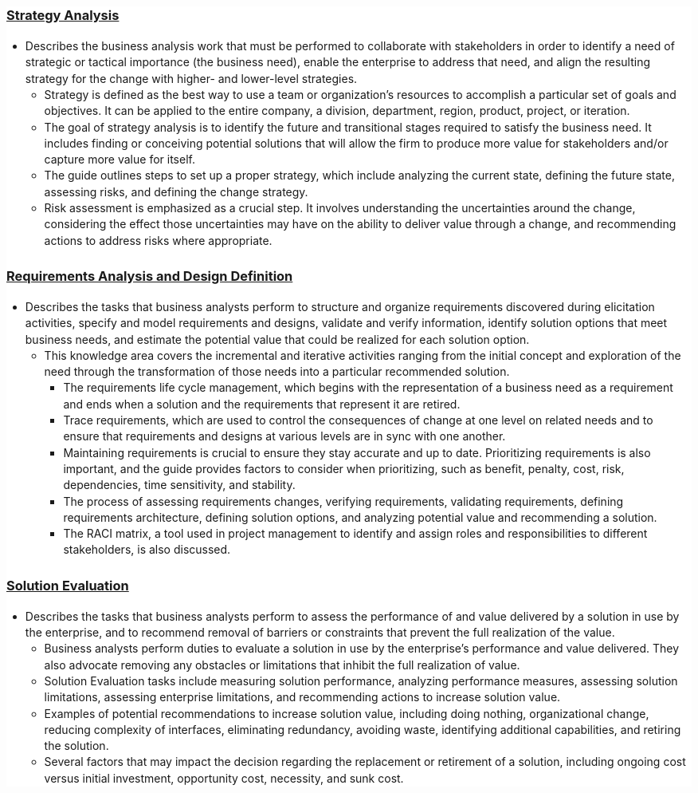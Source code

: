 ### [**Strategy Analysis**](https://fossengineer.com/strategies-data-analytics/)

* Describes the business analysis work that must be performed to collaborate with stakeholders in order to identify a need of strategic or tactical importance (the business need), enable the enterprise to address that need, and align the resulting strategy for the change with higher- and lower-level strategies.
    * Strategy is defined as the best way to use a team or organization’s resources to accomplish a particular set of goals and objectives. It can be applied to the entire company, a division, department, region, product, project, or iteration.
    * The goal of strategy analysis is to identify the future and transitional stages required to satisfy the business need. It includes finding or conceiving potential solutions that will allow the firm to produce more value for stakeholders and/or capture more value for itself.
    * The guide outlines steps to set up a proper strategy, which include analyzing the current state, defining the future state, assessing risks, and defining the change strategy.
    * Risk assessment is emphasized as a crucial step. It involves understanding the uncertainties around the change, considering the effect those uncertainties may have on the ability to deliver value through a change, and recommending actions to address risks where appropriate.

### [**Requirements Analysis and Design Definition**](https://fossengineer.com/requirements-data-analytics/)

* Describes the tasks that business analysts perform to structure and organize requirements discovered during elicitation activities, specify and model requirements and designs, validate and verify information, identify solution options that meet business needs, and estimate the potential value that could be realized for each solution option.
    * This knowledge area covers the incremental and iterative activities ranging from the initial concept and exploration of the need through the transformation of those needs into a particular recommended solution.
        * The requirements life cycle management, which begins with the representation of a business need as a requirement and ends when a solution and the requirements that represent it are retired.
        * Trace requirements, which are used to control the consequences of change at one level on related needs and to ensure that requirements and designs at various levels are in sync with one another.
        * Maintaining requirements is crucial to ensure they stay accurate and up to date. Prioritizing requirements is also important, and the guide provides factors to consider when prioritizing, such as benefit, penalty, cost, risk, dependencies, time sensitivity, and stability.
        * The process of assessing requirements changes, verifying requirements, validating requirements, defining requirements architecture, defining solution options, and analyzing potential value and recommending a solution.
        * The RACI matrix, a tool used in project management to identify and assign roles and responsibilities to different stakeholders, is also discussed. 

### [**Solution Evaluation**](https://fossengineer.com/solutions-data-analytics/)

* Describes the tasks that business analysts perform to assess the performance of and value delivered by a solution in use by the enterprise, and to recommend removal of barriers or constraints that prevent the full realization of the value.
    * Business analysts perform duties to evaluate a solution in use by the enterprise’s performance and value delivered. They also advocate removing any obstacles or limitations that inhibit the full realization of value.
    * Solution Evaluation tasks include measuring solution performance, analyzing performance measures, assessing solution limitations, assessing enterprise limitations, and recommending actions to increase solution value.
    * Examples of potential recommendations to increase solution value, including doing nothing, organizational change, reducing complexity of interfaces, eliminating redundancy, avoiding waste, identifying additional capabilities, and retiring the solution.
    * Several factors that may impact the decision regarding the replacement or retirement of a solution, including ongoing cost versus initial investment, opportunity cost, necessity, and sunk cost.

